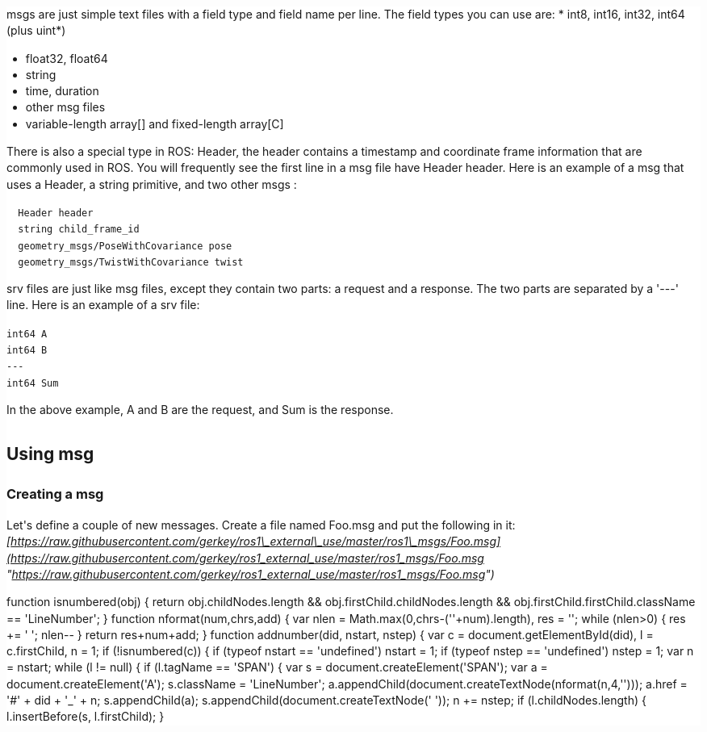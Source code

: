 msgs are just simple text files with a field type and field name per line. The field types you can use are: * int8, int16, int32, int64 (plus uint\*)
* float32, float64
* string
* time, duration
* other msg files
* variable-length array[] and fixed-length array[C]

There is also a special type in ROS: Header, the header contains a timestamp and coordinate frame information that are commonly used in ROS. You will frequently see the first line in a msg file have Header header. Here is an example of a msg that uses a Header, a string primitive, and two other msgs : 
```
  Header header
  string child_frame_id
  geometry_msgs/PoseWithCovariance pose
  geometry_msgs/TwistWithCovariance twist
```
srv files are just like msg files, except they contain two parts: a request and a response. The two parts are separated by a '---' line. Here is an example of a srv file: 
```
int64 A
int64 B
---
int64 Sum
```
In the above example, A and B are the request, and Sum is the response. 

## Using msg

### Creating a msg

Let's define a couple of new messages. Create a file named Foo.msg and put the following in it: *[https://raw.githubusercontent.com/gerkey/ros1\_external\_use/master/ros1\_msgs/Foo.msg](https://raw.githubusercontent.com/gerkey/ros1_external_use/master/ros1_msgs/Foo.msg "https://raw.githubusercontent.com/gerkey/ros1_external_use/master/ros1_msgs/Foo.msg")* 

function isnumbered(obj) {
 return obj.childNodes.length && obj.firstChild.childNodes.length && obj.firstChild.firstChild.className == 'LineNumber';
}
function nformat(num,chrs,add) {
 var nlen = Math.max(0,chrs-(''+num).length), res = '';
 while (nlen>0) { res += ' '; nlen-- }
 return res+num+add;
}
function addnumber(did, nstart, nstep) {
 var c = document.getElementById(did), l = c.firstChild, n = 1;
 if (!isnumbered(c)) {
 if (typeof nstart == 'undefined') nstart = 1;
 if (typeof nstep == 'undefined') nstep = 1;
 var n = nstart;
 while (l != null) {
 if (l.tagName == 'SPAN') {
 var s = document.createElement('SPAN');
 var a = document.createElement('A');
 s.className = 'LineNumber';
 a.appendChild(document.createTextNode(nformat(n,4,'')));
 a.href = '#' + did + '\_' + n;
 s.appendChild(a);
 s.appendChild(document.createTextNode(' '));
 n += nstep;
 if (l.childNodes.length) {
 l.insertBefore(s, l.firstChild);
 }